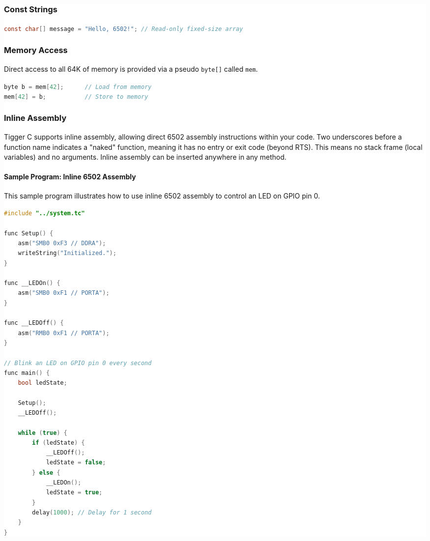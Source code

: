 ### Const Strings

```c
const char[] message = "Hello, 6502!"; // Read-only fixed-size array
```

### Memory Access

Direct access to all 64K of memory is provided via a pseudo `byte[]` called `mem`.

```c
byte b = mem[42];      // Load from memory
mem[42] = b;           // Store to memory
```

### Inline Assembly

Tigger C supports inline assembly, allowing direct 6502 assembly instructions within your code. Two underscores before a function name indicates a "naked" function, meaning it has no entry or exit code (beyond RTS).
This means no stack frame (local variables) and no arguments. Inline assembly can be inserted anywhere in any method.

#### Sample Program: Inline 6502 Assembly

This sample program illustrates how to use inline 6502 assembly to control an LED on GPIO pin 0.

```c
#include "../system.tc"

func Setup() {
    asm("SMB0 0xF3 // DDRA");
    writeString("Initialized.");
}

func __LEDOn() {
    asm("SMB0 0xF1 // PORTA");
}

func __LEDOff() {
    asm("RMB0 0xF1 // PORTA");
}

// Blink an LED on GPIO pin 0 every second
func main() {
    bool ledState;

    Setup();
    __LEDOff();

    while (true) {
        if (ledState) {
            __LEDOff();
            ledState = false;
        } else {
            __LEDOn();
            ledState = true;
        }
        delay(1000); // Delay for 1 second
    }
}
```
